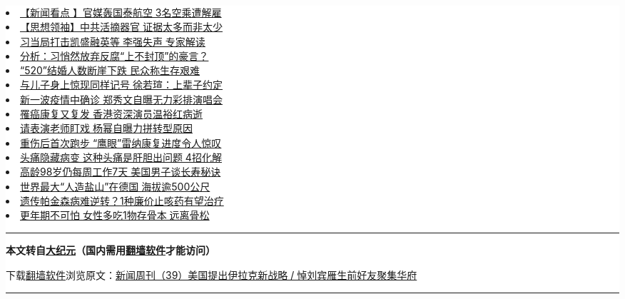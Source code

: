 <li><a href="https://github.com/19920513/djy/blob/master/gb/23/5/24/n14003202.md#1">【新闻看点 】官媒轰国泰航空 3名空乘遭解雇</a></li>
<li><a href="https://github.com/19920513/djy/blob/master/gb/23/5/15/n13997738.md#1">【思想领袖】中共活摘器官 证据太多而非太少</a></li>
<li><a href="https://github.com/19920513/djy/blob/master/gb/23/5/23/n14002154.md#1">习当局打击凯盛融英等 李强失声 专家解读</a></li>
<li><a href="https://github.com/19920513/djy/blob/master/gb/23/5/23/n14002374.md#1">分析：习悄然放弃反腐“上不封顶”的豪言？</a></li>
<li><a href="https://github.com/19920513/djy/blob/master/gb/23/5/23/n14002424.md#1">“520”结婚人数断崖下跌 民众称生存艰难</a></li>
<li><a href="https://github.com/19920513/djy/blob/master/gb/23/5/22/n14002048.md#1">与儿子身上惊现同样记号 徐若瑄：上辈子约定</a></li>
<li><a href="https://github.com/19920513/djy/blob/master/gb/23/5/22/n14002115.md#1">新一波疫情中确诊 郑秀文自曝无力彩排演唱会</a></li>
<li><a href="https://github.com/19920513/djy/blob/master/gb/23/5/23/n14002621.md#1">罹癌康复又复发 香港资深演员温裕红病逝</a></li>
<li><a href="https://github.com/19920513/djy/blob/master/gb/23/5/23/n14002712.md#1">请表演老师盯戏 杨幂自曝力拼转型原因</a></li>
<li><a href="https://github.com/19920513/djy/blob/master/gb/23/5/22/n14002088.md#1">重伤后首次跑步 “鹰眼”雷纳康复进度令人惊叹</a></li>
<li><a href="https://github.com/19920513/djy/blob/master/gb/23/5/20/n14000599.md#1">头痛隐藏病变 这种头痛是肝胆出问题 4招化解</a></li>
<li><a href="https://github.com/19920513/djy/blob/master/gb/23/5/23/n14002329.md#1">高龄98岁仍每周工作7天 美国男子谈长寿秘诀</a></li>
<li><a href="https://github.com/19920513/djy/blob/master/gb/23/5/23/n14002409.md#1">世界最大“人造盐山”在德国 海拔逾500公尺</a></li>
<li><a href="https://github.com/19920513/djy/blob/master/gb/23/5/18/n13999653.md#1">遗传帕金森病难逆转？1种廉价止咳药有望治疗</a></li>
<li><a href="https://github.com/19920513/djy/blob/master/gb/23/5/16/n13998152.md#1">更年期不可怕 女性多吃1物存骨本 远离骨松</a></li>
<hr>

<strong>本文转自<a href="https://www.epochtimes.com">大纪元</a>（国内需用<a href="https://github.com/19920513/www/blob/master/README.md#8">翻墙软件</a>才能访问）</strong><p>下载<a href="https://github.com/19920513/www/blob/master/README.md#8">翻墙软件</a>浏览原文：<a href="https://www.epochtimes.com/gb/6/12/15/n1558309.htm">新闻周刊（39）美国提出伊拉克新战略 / 悼刘宾雁生前好友聚集华府</a></p><hr>
